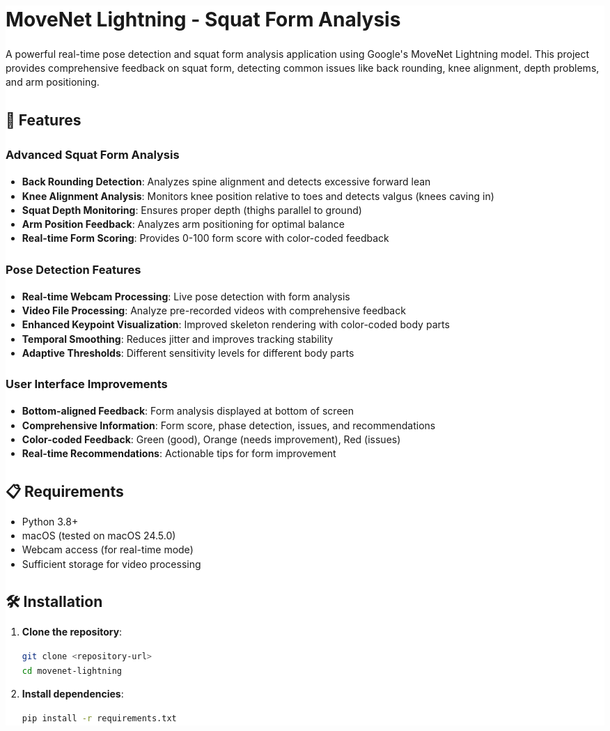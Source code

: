 # MoveNet Lightning - Squat Form Analysis

A powerful real-time pose detection and squat form analysis application using Google's MoveNet Lightning model. This project provides comprehensive feedback on squat form, detecting common issues like back rounding, knee alignment, depth problems, and arm positioning.

## 🚀 Features

### Advanced Squat Form Analysis

- **Back Rounding Detection**: Analyzes spine alignment and detects excessive forward lean
- **Knee Alignment Analysis**: Monitors knee position relative to toes and detects valgus (knees caving in)
- **Squat Depth Monitoring**: Ensures proper depth (thighs parallel to ground)
- **Arm Position Feedback**: Analyzes arm positioning for optimal balance
- **Real-time Form Scoring**: Provides 0-100 form score with color-coded feedback

### Pose Detection Features

- **Real-time Webcam Processing**: Live pose detection with form analysis
- **Video File Processing**: Analyze pre-recorded videos with comprehensive feedback
- **Enhanced Keypoint Visualization**: Improved skeleton rendering with color-coded body parts
- **Temporal Smoothing**: Reduces jitter and improves tracking stability
- **Adaptive Thresholds**: Different sensitivity levels for different body parts

### User Interface Improvements

- **Bottom-aligned Feedback**: Form analysis displayed at bottom of screen
- **Comprehensive Information**: Form score, phase detection, issues, and recommendations
- **Color-coded Feedback**: Green (good), Orange (needs improvement), Red (issues)
- **Real-time Recommendations**: Actionable tips for form improvement

## 📋 Requirements

- Python 3.8+
- macOS (tested on macOS 24.5.0)
- Webcam access (for real-time mode)
- Sufficient storage for video processing

## 🛠️ Installation

1. **Clone the repository**:

   ```bash
   git clone <repository-url>
   cd movenet-lightning
   ```

2. **Install dependencies**:

   ```bash
   pip install -r requirements.txt
   ```
